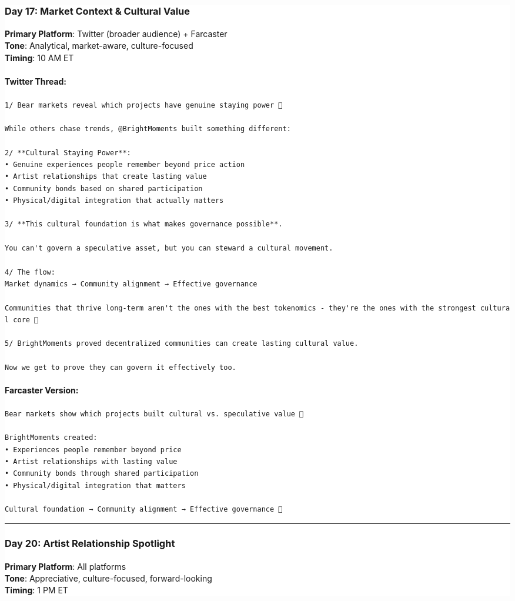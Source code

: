
### Day 17: Market Context & Cultural Value
**Primary Platform**: Twitter (broader audience) + Farcaster  
**Tone**: Analytical, market-aware, culture-focused  
**Timing**: 10 AM ET

#### Twitter Thread:
```
1/ Bear markets reveal which projects have genuine staying power 💎

While others chase trends, @BrightMoments built something different:

2/ **Cultural Staying Power**:
• Genuine experiences people remember beyond price action
• Artist relationships that create lasting value  
• Community bonds based on shared participation
• Physical/digital integration that actually matters

3/ **This cultural foundation is what makes governance possible**.

You can't govern a speculative asset, but you can steward a cultural movement.

4/ The flow:
Market dynamics → Community alignment → Effective governance

Communities that thrive long-term aren't the ones with the best tokenomics - they're the ones with the strongest cultural core 🎨

5/ BrightMoments proved decentralized communities can create lasting cultural value.

Now we get to prove they can govern it effectively too.
```

#### Farcaster Version:
```
Bear markets show which projects built cultural vs. speculative value 💎

BrightMoments created:
• Experiences people remember beyond price
• Artist relationships with lasting value
• Community bonds through shared participation  
• Physical/digital integration that matters

Cultural foundation → Community alignment → Effective governance 🎨
```

---

### Day 20: Artist Relationship Spotlight
**Primary Platform**: All platforms  
**Tone**: Appreciative, culture-focused, forward-looking  
**Timing**: 1 PM ET
